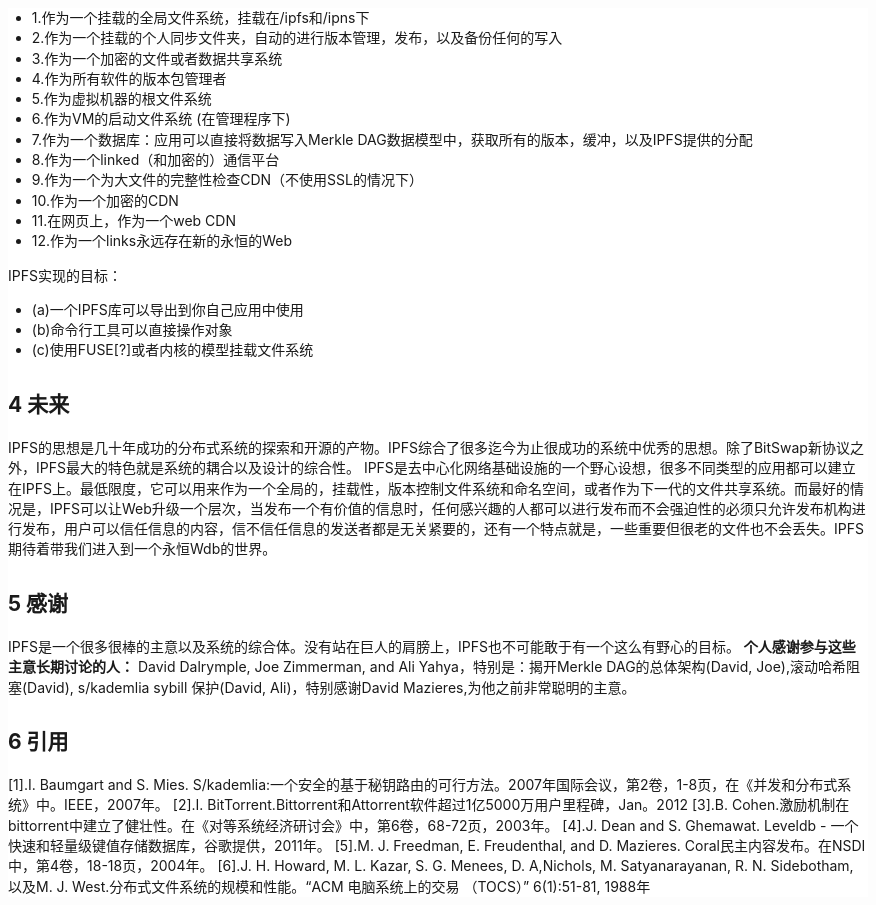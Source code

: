 * 1.作为一个挂载的全局文件系统，挂载在/ipfs和/ipns下
* 2.作为一个挂载的个人同步文件夹，自动的进行版本管理，发布，以及备份任何的写入
* 3.作为一个加密的文件或者数据共享系统
* 4.作为所有软件的版本包管理者
* 5.作为虚拟机器的根文件系统
* 6.作为VM的启动文件系统 (在管理程序下)
* 7.作为一个数据库：应用可以直接将数据写入Merkle DAG数据模型中，获取所有的版本，缓冲，以及IPFS提供的分配
* 8.作为一个linked（和加密的）通信平台
* 9.作为一个为大文件的完整性检查CDN（不使用SSL的情况下）
* 10.作为一个加密的CDN
* 11.在网页上，作为一个web CDN
* 12.作为一个links永远存在新的永恒的Web

IPFS实现的目标：

* (a)一个IPFS库可以导出到你自己应用中使用
* (b)命令行工具可以直接操作对象
* (c)使用FUSE[?]或者内核的模型挂载文件系统

## 4 未来
IPFS的思想是几十年成功的分布式系统的探索和开源的产物。IPFS综合了很多迄今为止很成功的系统中优秀的思想。除了BitSwap新协议之外，IPFS最大的特色就是系统的耦合以及设计的综合性。
IPFS是去中心化网络基础设施的一个野心设想，很多不同类型的应用都可以建立在IPFS上。最低限度，它可以用来作为一个全局的，挂载性，版本控制文件系统和命名空间，或者作为下一代的文件共享系统。而最好的情况是，IPFS可以让Web升级一个层次，当发布一个有价值的信息时，任何感兴趣的人都可以进行发布而不会强迫性的必须只允许发布机构进行发布，用户可以信任信息的内容，信不信任信息的发送者都是无关紧要的，还有一个特点就是，一些重要但很老的文件也不会丢失。IPFS期待着带我们进入到一个永恒Wdb的世界。

## 5 感谢
IPFS是一个很多很棒的主意以及系统的综合体。没有站在巨人的肩膀上，IPFS也不可能敢于有一个这么有野心的目标。
**个人感谢参与这些主意长期讨论的人：**
David Dalrymple, Joe Zimmerman, and Ali Yahya，特别是：揭开Merkle DAG的总体架构(David, Joe),滚动哈希阻塞(David), s/kademlia sybill 保护(David, Ali)，特别感谢David Mazieres,为他之前非常聪明的主意。

## 6 引用
[1].I. Baumgart and S. Mies. S/kademlia:一个安全的基于秘钥路由的可行方法。2007年国际会议，第2卷，1-8页，在《并发和分布式系统》中。IEEE，2007年。
[2].I. BitTorrent.Bittorrent和Attorrent软件超过1亿5000万用户里程碑，Jan。2012
[3].B. Cohen.激励机制在bittorrent中建立了健壮性。在《对等系统经济研讨会》中，第6卷，68-72页，2003年。
[4].J. Dean and S. Ghemawat. Leveldb - 一个快速和轻量级键值存储数据库，谷歌提供，2011年。
[5].M. J. Freedman, E. Freudenthal, and D. Mazieres. Coral民主内容发布。在NSDI中，第4卷，18-18页，2004年。
[6].J. H. Howard, M. L. Kazar, S. G. Menees, D. A,Nichols, M. Satyanarayanan, R. N. Sidebotham, 以及M. J. West.分布式文件系统的规模和性能。“ACM 电脑系统上的交易 （TOCS）” 6(1):51-81, 1988年